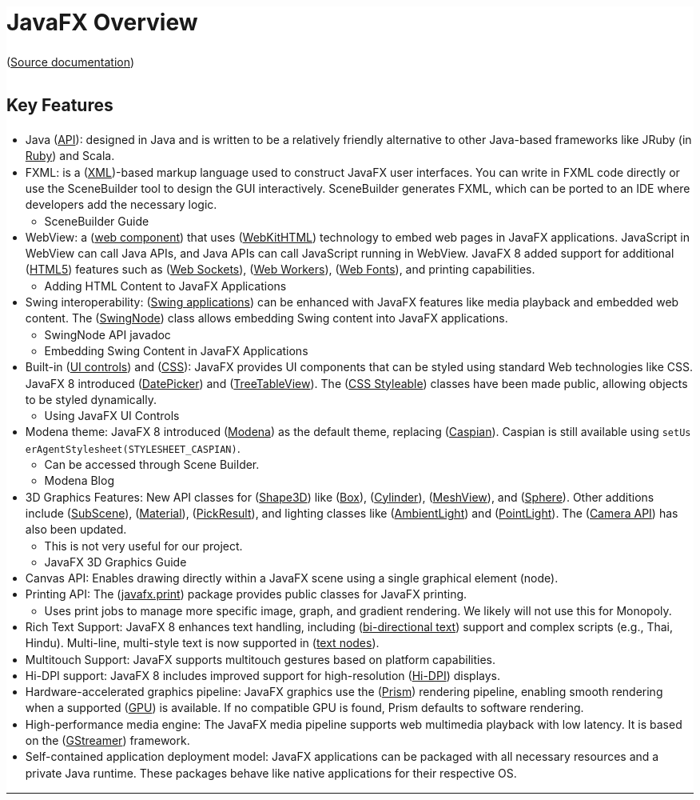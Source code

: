 # JavaFX Overview
([Source documentation](https://docs.oracle.com/javase/8/javafx/get-started-tutorial/jfx-overview.htm#JFXST784))
## Key Features

* Java ([API](#api)): designed in Java and is written to be a relatively friendly alternative to other Java-based frameworks like JRuby (in [Ruby](#ruby)) and Scala.
* FXML: is a ([XML](#xml))-based markup language used to construct JavaFX user interfaces. You can write in FXML code directly or use the SceneBuilder tool to design the GUI interactively. SceneBuilder generates FXML, which can be ported to an IDE where developers add the necessary logic.
    * SceneBuilder Guide
* WebView: a ([web component](#web-component)) that uses ([WebKitHTML](#webkithtml)) technology to embed web pages in JavaFX applications. JavaScript in WebView can call Java APIs, and Java APIs can call JavaScript running in WebView. JavaFX 8 added support for additional ([HTML5](#html5)) features such as ([Web Sockets](#web-sockets)), ([Web Workers](#web-workers)), ([Web Fonts](#web-fonts)), and printing capabilities.
    * Adding HTML Content to JavaFX Applications
* Swing interoperability: ([Swing applications](#swing-applications)) can be enhanced with JavaFX features like media playback and embedded web content. The ([SwingNode](#swingnode)) class allows embedding Swing content into JavaFX applications.
    * SwingNode API javadoc
    * Embedding Swing Content in JavaFX Applications
* Built-in ([UI controls](#ui-controls)) and ([CSS](#css)): JavaFX provides UI components that can be styled using standard Web technologies like CSS. JavaFX 8 introduced ([DatePicker](#datepicker)) and ([TreeTableView](#treetableview)). The ([CSS Styleable](#css-styleable)) classes have been made public, allowing objects to be styled dynamically.
    * Using JavaFX UI Controls
* Modena theme: JavaFX 8 introduced ([Modena](#modena)) as the default theme, replacing ([Caspian](#caspians)). Caspian is still available using `setUserAgentStylesheet(STYLESHEET_CASPIAN)`.
    * Can be accessed through Scene Builder.
    * Modena Blog
* 3D Graphics Features: New API classes for ([Shape3D](#shape3d)) like ([Box](#box)), ([Cylinder](#cylinder)), ([MeshView](#meshview)), and ([Sphere](#sphere)). Other additions include ([SubScene](#subscene)), ([Material](#material)), ([PickResult](#pickresult)), and lighting classes like ([AmbientLight](#ambientlight)) and ([PointLight](#pointlight)). The ([Camera API](#camera-api)) has also been updated.
    * This is not very useful for our project.
    * JavaFX 3D Graphics Guide
* Canvas API: Enables drawing directly within a JavaFX scene using a single graphical element (node).
* Printing API: The ([javafx.print](#javafxprint)) package provides public classes for JavaFX printing.
    * Uses print jobs to manage more specific image, graph, and gradient rendering. We likely will not use this for Monopoly.
* Rich Text Support: JavaFX 8 enhances text handling, including ([bi-directional text](#bi-directional-text)) support and complex scripts (e.g., Thai, Hindu). Multi-line, multi-style text is now supported in ([text nodes](#text-nodes)).
* Multitouch Support: JavaFX supports multitouch gestures based on platform capabilities.
* Hi-DPI support: JavaFX 8 includes improved support for high-resolution ([Hi-DPI](#hi-dpi)) displays.
* Hardware-accelerated graphics pipeline: JavaFX graphics use the ([Prism](#prism)) rendering pipeline, enabling smooth rendering when a supported ([GPU](#gpu)) is available. If no compatible GPU is found, Prism defaults to software rendering.
* High-performance media engine: The JavaFX media pipeline supports web multimedia playback with low latency. It is based on the ([GStreamer](#gstreamer)) framework.
* Self-contained application deployment model: JavaFX applications can be packaged with all necessary resources and a private Java runtime. These packages behave like native applications for their respective OS.

---